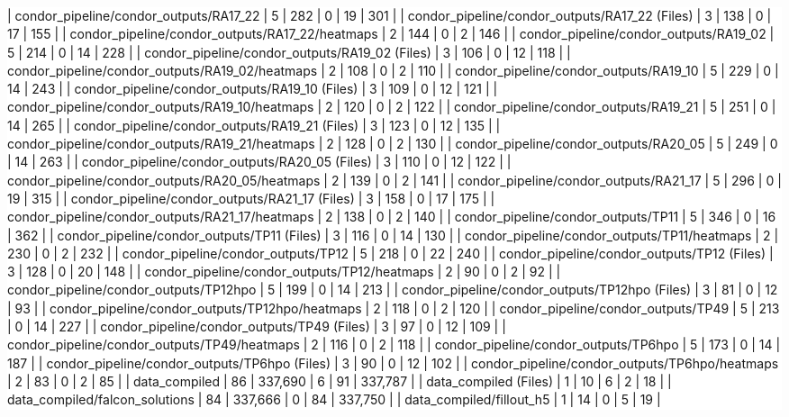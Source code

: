 | condor_pipeline/condor_outputs/RA17_22 | 5 | 282 | 0 | 19 | 301 |
| condor_pipeline/condor_outputs/RA17_22 (Files) | 3 | 138 | 0 | 17 | 155 |
| condor_pipeline/condor_outputs/RA17_22/heatmaps | 2 | 144 | 0 | 2 | 146 |
| condor_pipeline/condor_outputs/RA19_02 | 5 | 214 | 0 | 14 | 228 |
| condor_pipeline/condor_outputs/RA19_02 (Files) | 3 | 106 | 0 | 12 | 118 |
| condor_pipeline/condor_outputs/RA19_02/heatmaps | 2 | 108 | 0 | 2 | 110 |
| condor_pipeline/condor_outputs/RA19_10 | 5 | 229 | 0 | 14 | 243 |
| condor_pipeline/condor_outputs/RA19_10 (Files) | 3 | 109 | 0 | 12 | 121 |
| condor_pipeline/condor_outputs/RA19_10/heatmaps | 2 | 120 | 0 | 2 | 122 |
| condor_pipeline/condor_outputs/RA19_21 | 5 | 251 | 0 | 14 | 265 |
| condor_pipeline/condor_outputs/RA19_21 (Files) | 3 | 123 | 0 | 12 | 135 |
| condor_pipeline/condor_outputs/RA19_21/heatmaps | 2 | 128 | 0 | 2 | 130 |
| condor_pipeline/condor_outputs/RA20_05 | 5 | 249 | 0 | 14 | 263 |
| condor_pipeline/condor_outputs/RA20_05 (Files) | 3 | 110 | 0 | 12 | 122 |
| condor_pipeline/condor_outputs/RA20_05/heatmaps | 2 | 139 | 0 | 2 | 141 |
| condor_pipeline/condor_outputs/RA21_17 | 5 | 296 | 0 | 19 | 315 |
| condor_pipeline/condor_outputs/RA21_17 (Files) | 3 | 158 | 0 | 17 | 175 |
| condor_pipeline/condor_outputs/RA21_17/heatmaps | 2 | 138 | 0 | 2 | 140 |
| condor_pipeline/condor_outputs/TP11 | 5 | 346 | 0 | 16 | 362 |
| condor_pipeline/condor_outputs/TP11 (Files) | 3 | 116 | 0 | 14 | 130 |
| condor_pipeline/condor_outputs/TP11/heatmaps | 2 | 230 | 0 | 2 | 232 |
| condor_pipeline/condor_outputs/TP12 | 5 | 218 | 0 | 22 | 240 |
| condor_pipeline/condor_outputs/TP12 (Files) | 3 | 128 | 0 | 20 | 148 |
| condor_pipeline/condor_outputs/TP12/heatmaps | 2 | 90 | 0 | 2 | 92 |
| condor_pipeline/condor_outputs/TP12hpo | 5 | 199 | 0 | 14 | 213 |
| condor_pipeline/condor_outputs/TP12hpo (Files) | 3 | 81 | 0 | 12 | 93 |
| condor_pipeline/condor_outputs/TP12hpo/heatmaps | 2 | 118 | 0 | 2 | 120 |
| condor_pipeline/condor_outputs/TP49 | 5 | 213 | 0 | 14 | 227 |
| condor_pipeline/condor_outputs/TP49 (Files) | 3 | 97 | 0 | 12 | 109 |
| condor_pipeline/condor_outputs/TP49/heatmaps | 2 | 116 | 0 | 2 | 118 |
| condor_pipeline/condor_outputs/TP6hpo | 5 | 173 | 0 | 14 | 187 |
| condor_pipeline/condor_outputs/TP6hpo (Files) | 3 | 90 | 0 | 12 | 102 |
| condor_pipeline/condor_outputs/TP6hpo/heatmaps | 2 | 83 | 0 | 2 | 85 |
| data_compiled | 86 | 337,690 | 6 | 91 | 337,787 |
| data_compiled (Files) | 1 | 10 | 6 | 2 | 18 |
| data_compiled/falcon_solutions | 84 | 337,666 | 0 | 84 | 337,750 |
| data_compiled/fillout_h5 | 1 | 14 | 0 | 5 | 19 |